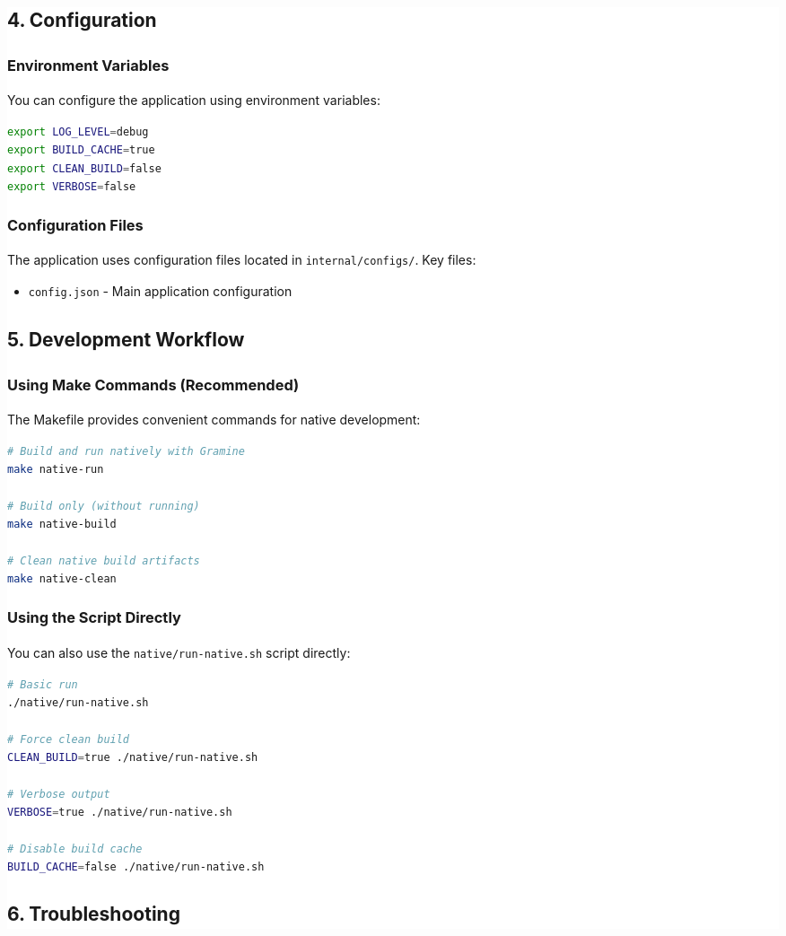 ## 4. Configuration

### Environment Variables
You can configure the application using environment variables:

```bash
export LOG_LEVEL=debug
export BUILD_CACHE=true
export CLEAN_BUILD=false
export VERBOSE=false
```

### Configuration Files
The application uses configuration files located in `internal/configs/`. Key files:

- `config.json` - Main application configuration

## 5. Development Workflow

### Using Make Commands (Recommended)
The Makefile provides convenient commands for native development:

```bash
# Build and run natively with Gramine
make native-run

# Build only (without running)
make native-build

# Clean native build artifacts
make native-clean
```

### Using the Script Directly
You can also use the `native/run-native.sh` script directly:

```bash
# Basic run
./native/run-native.sh

# Force clean build
CLEAN_BUILD=true ./native/run-native.sh

# Verbose output
VERBOSE=true ./native/run-native.sh

# Disable build cache
BUILD_CACHE=false ./native/run-native.sh
```

## 6. Troubleshooting
